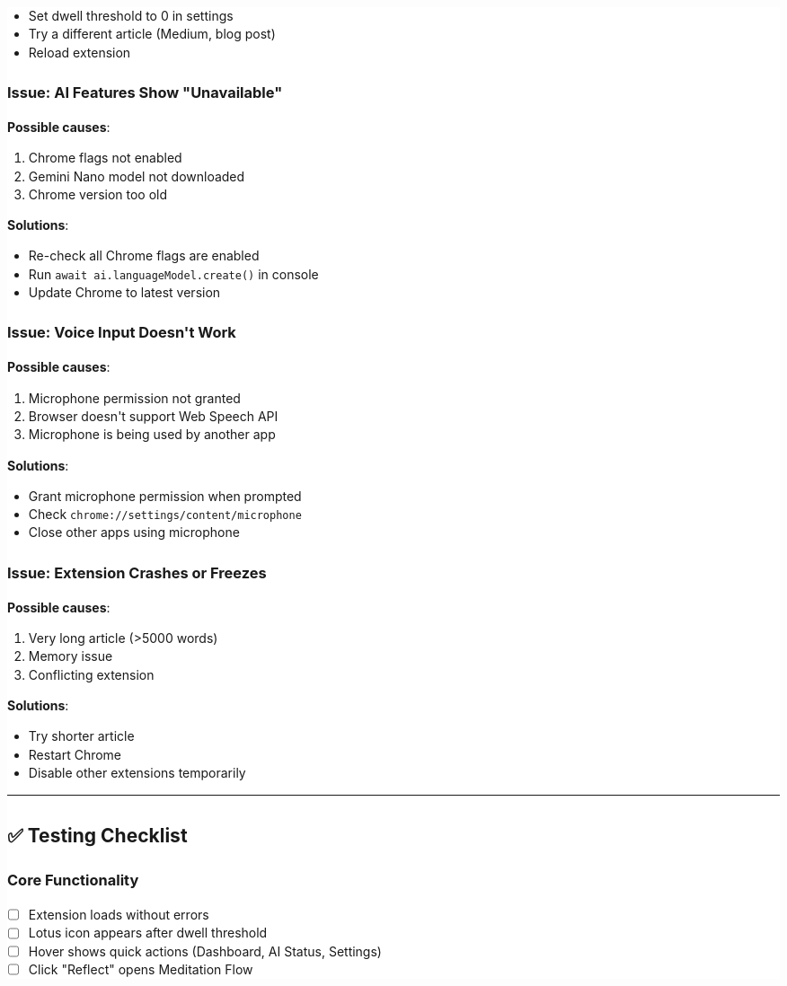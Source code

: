 - Set dwell threshold to 0 in settings
- Try a different article (Medium, blog post)
- Reload extension

### Issue: AI Features Show "Unavailable"

**Possible causes**:

1. Chrome flags not enabled
2. Gemini Nano model not downloaded
3. Chrome version too old

**Solutions**:

- Re-check all Chrome flags are enabled
- Run `await ai.languageModel.create()` in console
- Update Chrome to latest version

### Issue: Voice Input Doesn't Work

**Possible causes**:

1. Microphone permission not granted
2. Browser doesn't support Web Speech API
3. Microphone is being used by another app

**Solutions**:

- Grant microphone permission when prompted
- Check `chrome://settings/content/microphone`
- Close other apps using microphone

### Issue: Extension Crashes or Freezes

**Possible causes**:

1. Very long article (>5000 words)
2. Memory issue
3. Conflicting extension

**Solutions**:

- Try shorter article
- Restart Chrome
- Disable other extensions temporarily

---

## ✅ Testing Checklist

### Core Functionality

- [ ] Extension loads without errors
- [ ] Lotus icon appears after dwell threshold
- [ ] Hover shows quick actions (Dashboard, AI Status, Settings)
- [ ] Click "Reflect" opens Meditation Flow
